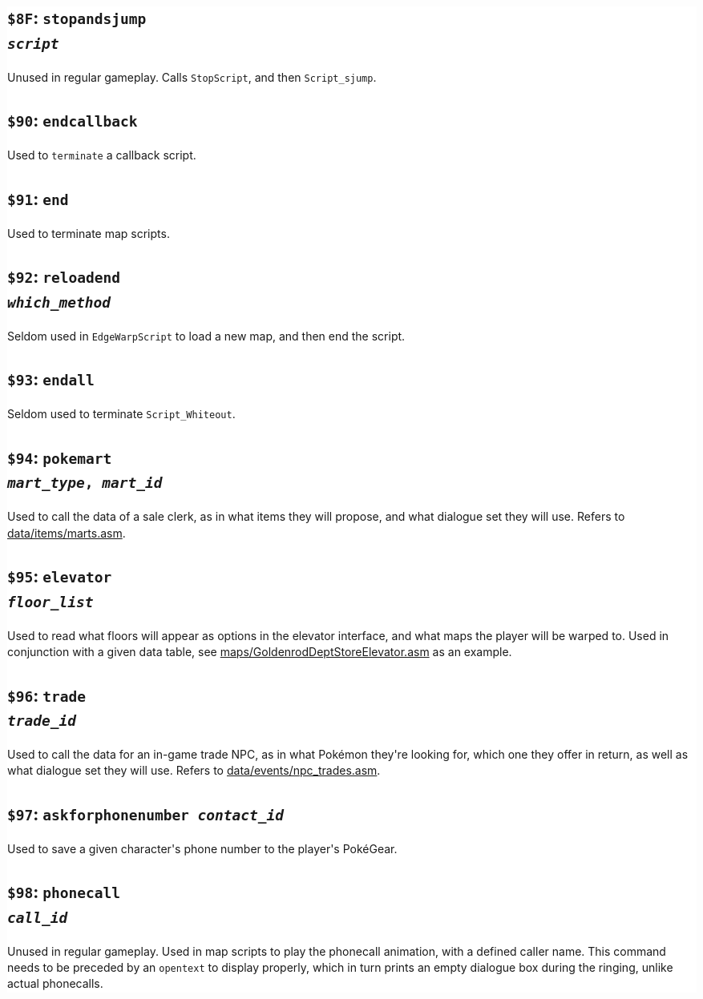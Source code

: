
## `$8F`: <code>stopandsjump <i>script</i></code>
Unused in regular gameplay. Calls `StopScript`, and then `Script_sjump`.


## `$90`: `endcallback`
Used to `terminate` a callback script.


## `$91`: `end`
Used to terminate map scripts.


## `$92`: <code>reloadend <i>which_method</i></code>
Seldom used in `EdgeWarpScript` to load a new map, and then end the script.


## `$93`: `endall`
Seldom used to terminate `Script_Whiteout`.


## `$94`: <code>pokemart <i>mart_type</i>, <i>mart_id</i></code>
Used to call the data of a sale clerk, as in what items they will propose, and what dialogue set they will use. Refers to [data/items/marts.asm](https://github.com/pret/pokecrystal/blob/master/data/items/marts.asm).


## `$95`: <code>elevator <i>floor_list</i></code>
Used to read what floors will appear as options in the elevator interface, and what maps the player will be warped to. Used in conjunction with a given data table, see [maps/GoldenrodDeptStoreElevator.asm](https://github.com/pret/pokecrystal/blob/master/maps/GoldenrodDeptStoreElevator.asm#L8) as an example.


## `$96`: <code>trade <i>trade_id</i></code>
Used to call the data for an in-game trade NPC, as in what Pokémon they're looking for, which one they offer in return, as well as what dialogue set they will use. Refers to [data/events/npc_trades.asm](https://github.com/pret/pokecrystal/blob/master/data/events/npc_trades.asm).


## `$97`: <code>askforphonenumber <i>contact_id</i></code>
Used to save a given character's phone number to the player's PokéGear.


## `$98`: <code>phonecall <i>call_id</i></code>
Unused in regular gameplay. Used in map scripts to play the phonecall animation, with a defined caller name. This command needs to be preceded by an `opentext` to display properly, which in turn prints an empty dialogue box during the ringing, unlike actual phonecalls.
